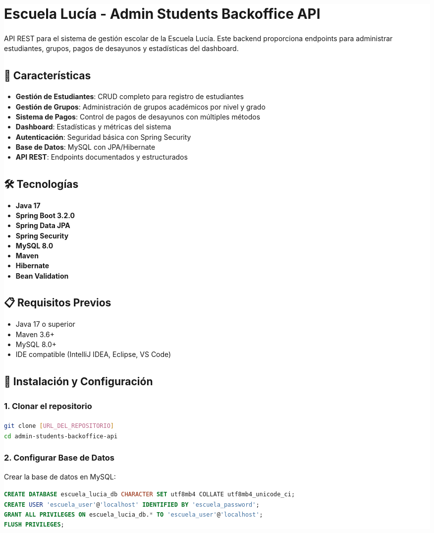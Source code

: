 # Escuela Lucía - Admin Students Backoffice API

API REST para el sistema de gestión escolar de la Escuela Lucía. Este backend proporciona endpoints para administrar estudiantes, grupos, pagos de desayunos y estadísticas del dashboard.

## 🚀 Características

- **Gestión de Estudiantes**: CRUD completo para registro de estudiantes
- **Gestión de Grupos**: Administración de grupos académicos por nivel y grado
- **Sistema de Pagos**: Control de pagos de desayunos con múltiples métodos
- **Dashboard**: Estadísticas y métricas del sistema
- **Autenticación**: Seguridad básica con Spring Security
- **Base de Datos**: MySQL con JPA/Hibernate
- **API REST**: Endpoints documentados y estructurados

## 🛠️ Tecnologías

- **Java 17**
- **Spring Boot 3.2.0**
- **Spring Data JPA**
- **Spring Security**
- **MySQL 8.0**
- **Maven**
- **Hibernate**
- **Bean Validation**

## 📋 Requisitos Previos

- Java 17 o superior
- Maven 3.6+
- MySQL 8.0+
- IDE compatible (IntelliJ IDEA, Eclipse, VS Code)

## 🚀 Instalación y Configuración

### 1. Clonar el repositorio

```bash
git clone [URL_DEL_REPOSITORIO]
cd admin-students-backoffice-api
```

### 2. Configurar Base de Datos

Crear la base de datos en MySQL:

```sql
CREATE DATABASE escuela_lucia_db CHARACTER SET utf8mb4 COLLATE utf8mb4_unicode_ci;
CREATE USER 'escuela_user'@'localhost' IDENTIFIED BY 'escuela_password';
GRANT ALL PRIVILEGES ON escuela_lucia_db.* TO 'escuela_user'@'localhost';
FLUSH PRIVILEGES;
```
